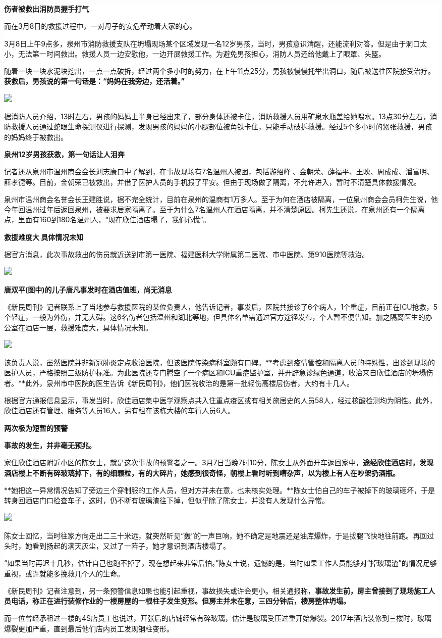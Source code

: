 **伤者被救出消防员握手打气**  

而在3月8日的救援过程中，一对母子的安危牵动着大家的心。

3月8日上午9点多，泉州市消防救援支队在坍塌现场某个区域发现一名12岁男孩，当时，男孩意识清醒，还能流利对答。但是由于洞口太小，无法第一时间救出。救援人员一边安慰他，一边开展救援工作。为避免男孩担心，消防人员还给他戴上了眼罩、头盔。

随着一块一块水泥块挖出，一点一点破拆，经过两个多小时的努力，在上午11点25分，男孩被慢慢托举出洞口，随后被送往医院接受治疗。**获救后，男孩说的第一句话是：“妈妈在我旁边，还活着。”**

![](/images/post/4c96cf659cf1e62095732926c4f6c0a9.jpg)

据消防人员介绍，13时左右，男孩的妈妈上半身已经出来了，部分身体还被卡住，消防救援人员用矿泉水瓶盖给她喂水。13点30分左右，消防救援人员通过蛇眼生命探测仪进行探测，发现男孩的妈妈的小腿部位被角铁卡住，只能手动破拆救援。经过5个多小时的紧张救援，男孩的妈妈终于被救出。  

**泉州12岁男孩获救，第一句话让人泪奔**

记者还从泉州市温州商会会长刘志康口中了解到，在事故现场有7名温州人被困，包括游绍峰  、金朝荣、薛福平、王映、周成成、潘富明、薛孝德等。目前，金朝荣已被救出，并借了医护人员的手机报了平安。但由于现场做了隔离，不允许进入，暂时不清楚具体救援情况。

泉州市温州商会名誉会长王建胜说，据不完全统计，目前在泉州的温商有1万多人。至于为何在酒店被隔离，一位泉州商会会员柯先生说，他今年回温州过年后返回泉州，被要求居家隔离了。至于为什么7名温州人在酒店隔离，并不清楚原因。柯先生还说，在泉州还有一个隔离点，里面有160到180名温州人，“现在欣佳酒店塌了，我们心慌”。

**救援难度大 具体情况未知**

据官方消息，此次事故救出的伤员就近送到市第一医院、福建医科大学附属第二医院、市中医院、第910医院等救治。

![](/images/post/afbe938203c79210d5425426d0706682.jpg)

**唐双平(图中)的儿子唐凡事发时在酒店值班，尚无消息**  

《新民周刊》记者联系上了当地参与救援医院的某位负责人，他告诉记者，事发后，医院共接诊了6个病人，1个重症，目前正在ICU抢救，5个轻症，一般为外伤，并无大碍。这6名伤者包括温州和湖北等地，但具体名单需通过官方途径发布，个人暂不便告知。加之隔离医生的办公室在酒店一层，救援难度大，具体情况未知。  

![](/images/post/04d4cf7b541afd85d3627d7d90de5d17.jpg)

该负责人说，虽然医院并非新冠肺炎定点收治医院，但该医院传染病科室颇有口碑。**考虑到疫情管控和隔离人员的特殊性，出诊到现场的医护人员，严格按照三级防护标准。为此医院还专门腾空了一个病区和ICU重症监护室，并开辟急诊绿色通道，收治来自欣佳酒店的坍塌伤者。**此外，泉州市中医院的医生告诉《新民周刊》，他们医院收治的是第一批轻伤高楼层伤者，大约有十几人。  

根据官方通报信息显示，事发当时，欣佳酒店集中医学观察点共入住重点疫区或有相关旅居史的人员58人，经过核酸检测均为阴性。此外，欣佳酒店还有管理、服务等人员16人，另有租在该栋大楼的车行人员6人。

**两次极为短暂的预警**

**事故的发生，并非毫无预兆。**

家住欣佳酒店附近小区的陈女士，就是这次事故的预警者之一。3月7日当晚7时10分，陈女士从外面开车返回家中，**途经欣佳酒店时，发现酒店楼上不断有碎玻璃掉下，有的细颗粒，有的大碎片，她感到很奇怪，朝楼上看时听到嘈杂声，以为楼上有人在吵架扔酒瓶。**

**她把这一异常情况告知了旁边三个穿制服的工作人员，但对方并未在意，也未核实处理。**陈女士怕自己的车子被掉下的玻璃砸坏，于是转身回酒店门口检查车子，这时，仍不断有玻璃渣往下掉，但似乎除了陈女士，并没有人发现什么异常。

![](/images/post/726982a2bd95290b24d8ee14818f929c.jpg)

陈女士回忆，当时往家方向走出二三十米远，就突然听见“轰”的一声巨响，她不确定是地震还是油库爆炸，于是拔腿飞快地往前跑。再回过头时，她看到扬起的满天灰尘，又过了一阵子，她才意识到酒店楼塌了。  

“如果当时再迟十几秒，估计自己也跑不掉了，现在想起来非常后怕。”陈女士说，遗憾的是，当时如果工作人员能够对“掉玻璃渣”的情况足够重视，或许就能多挽救几个人的生命。

《新民周刊》记者注意到，另一条预警信息如果也能引起重视，事故损失或许会更小。相关通报称，**事故发生前，房主曾接到了现场施工人员电话，称正在进行装修作业的一楼房屋的一根柱子发生变形。但房主并未在意，三四分钟后，楼房整体坍塌。**

而一位曾经承租过一楼的4S店员工也说过，开张后的店铺经常有碎玻璃，估计是玻璃受压过重开始爆裂。2017年酒店装修到三楼时，玻璃爆裂更加严重，直到最后他们店内员工发现钢柱变形。
